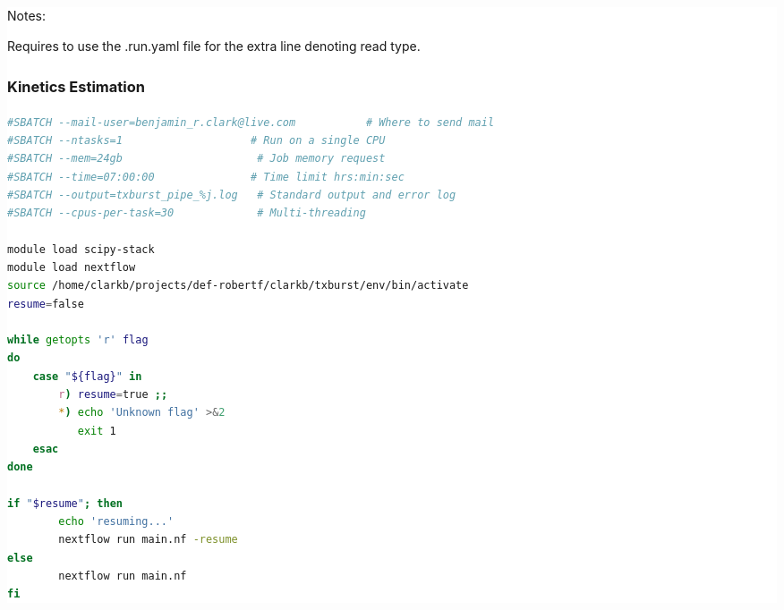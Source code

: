Notes:

Requires to use the .run.yaml file for the extra line denoting read type.


### Kinetics Estimation

```bash
#SBATCH --mail-user=benjamin_r.clark@live.com           # Where to send mail
#SBATCH --ntasks=1                    # Run on a single CPU
#SBATCH --mem=24gb                     # Job memory request
#SBATCH --time=07:00:00               # Time limit hrs:min:sec
#SBATCH --output=txburst_pipe_%j.log   # Standard output and error log
#SBATCH --cpus-per-task=30             # Multi-threading

module load scipy-stack
module load nextflow
source /home/clarkb/projects/def-robertf/clarkb/txburst/env/bin/activate
resume=false

while getopts 'r' flag
do
    case "${flag}" in
        r) resume=true ;;
        *) echo 'Unknown flag' >&2
           exit 1
    esac
done

if "$resume"; then
        echo 'resuming...'
        nextflow run main.nf -resume
else
        nextflow run main.nf
fi
```




